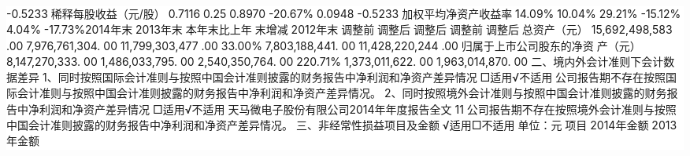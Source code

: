 -0.5233
稀释每股收益（元/股）
0.7116
0.25
0.8970
-20.67%
0.0948
-0.5233
加权平均净资产收益率
14.09%
10.04%
29.21%
-15.12%
4.04%
-17.73%2014年末
2013年末
本年末比上年
末增减
2012年末
调整前
调整后
调整后
调整前
调整后
总资产（元）
15,692,498,583
.00
7,976,761,304.
00
11,799,303,477
.00
33.00%
7,803,188,441.
00
11,428,220,244
.00
归属于上市公司股东的净资
产（元）
8,147,270,333.
00
1,486,033,795.
00
2,540,350,764.
00
220.71%
1,373,011,622.
00
1,963,014,870.
00
二、境内外会计准则下会计数据差异
1、同时按照国际会计准则与按照中国会计准则披露的财务报告中净利润和净资产差异情况
□适用√不适用
公司报告期不存在按照国际会计准则与按照中国会计准则披露的财务报告中净利润和净资产差异情况。
2、同时按照境外会计准则与按照中国会计准则披露的财务报告中净利润和净资产差异情况
□适用√不适用
天马微电子股份有限公司2014年年度报告全文
11
公司报告期不存在按照境外会计准则与按照中国会计准则披露的财务报告中净利润和净资产差异情况。
三、非经常性损益项目及金额
√适用□不适用
单位：元
项目
2014年金额
2013年金额